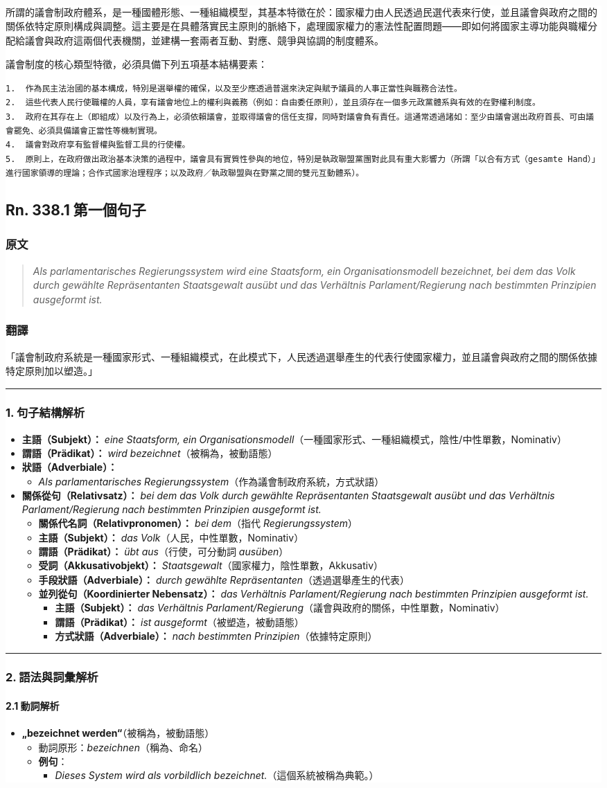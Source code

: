 所謂的議會制政府體系，是一種國體形態、一種組織模型，其基本特徵在於：國家權力由人民透過民選代表來行使，並且議會與政府之間的關係依特定原則構成與調整。這主要是在具體落實民主原則的脈絡下，處理國家權力的憲法性配置問題——即如何將國家主導功能與職權分配給議會與政府這兩個代表機關，並建構一套兩者互動、對應、競爭與協調的制度體系。

議會制度的核心類型特徵，必須具備下列五項基本結構要素：

	1.	作為民主法治國的基本構成，特別是選舉權的確保，以及至少應透過普選來決定與賦予議員的人事正當性與職務合法性。
	2.	這些代表人民行使職權的人員，享有議會地位上的權利與義務（例如：自由委任原則），並且須存在一個多元政黨體系與有效的在野權利制度。
	3.	政府在其存在上（即組成）以及行為上，必須依賴議會，並取得議會的信任支撐，同時對議會負有責任。這通常透過諸如：至少由議會選出政府首長、可由議會罷免、必須具備議會正當性等機制實現。
	4.	議會對政府享有監督權與監督工具的行使權。
	5.	原則上，在政府做出政治基本決策的過程中，議會具有實質性參與的地位，特別是執政聯盟黨團對此具有重大影響力（所謂「以合有方式（gesamte Hand）」進行國家領導的理論；合作式國家治理程序；以及政府／執政聯盟與在野黨之間的雙元互動體系）。



## **Rn. 338.1 第一個句子**
### **原文**
> *Als parlamentarisches Regierungssystem wird eine Staatsform, ein Organisationsmodell bezeichnet, bei dem das Volk durch gewählte Repräsentanten Staatsgewalt ausübt und das Verhältnis Parlament/Regierung nach bestimmten Prinzipien ausgeformt ist.*

### **翻譯**
「議會制政府系統是一種國家形式、一種組織模式，在此模式下，人民透過選舉產生的代表行使國家權力，並且議會與政府之間的關係依據特定原則加以塑造。」

***

### **1. 句子結構解析**
- **主語（Subjekt）：** *eine Staatsform, ein Organisationsmodell*（一種國家形式、一種組織模式，陰性/中性單數，Nominativ）
- **謂語（Prädikat）：** *wird bezeichnet*（被稱為，被動語態）
- **狀語（Adverbiale）：**  
  - *Als parlamentarisches Regierungssystem*（作為議會制政府系統，方式狀語）
- **關係從句（Relativsatz）：** *bei dem das Volk durch gewählte Repräsentanten Staatsgewalt ausübt und das Verhältnis Parlament/Regierung nach bestimmten Prinzipien ausgeformt ist.*  
  - **關係代名詞（Relativpronomen）：** *bei dem*（指代 *Regierungssystem*）
  - **主語（Subjekt）：** *das Volk*（人民，中性單數，Nominativ）
  - **謂語（Prädikat）：** *übt aus*（行使，可分動詞 *ausüben*）
  - **受詞（Akkusativobjekt）：** *Staatsgewalt*（國家權力，陰性單數，Akkusativ）
  - **手段狀語（Adverbiale）：** *durch gewählte Repräsentanten*（透過選舉產生的代表）
  - **並列從句（Koordinierter Nebensatz）：** *das Verhältnis Parlament/Regierung nach bestimmten Prinzipien ausgeformt ist.*
    - **主語（Subjekt）：** *das Verhältnis Parlament/Regierung*（議會與政府的關係，中性單數，Nominativ）
    - **謂語（Prädikat）：** *ist ausgeformt*（被塑造，被動語態）
    - **方式狀語（Adverbiale）：** *nach bestimmten Prinzipien*（依據特定原則）

***

### **2. 語法與詞彙解析**
#### **2.1 動詞解析**
- **„bezeichnet werden“**（被稱為，被動語態）
  - 動詞原形：*bezeichnen*（稱為、命名）
  - **例句**：
    - *Dieses System wird als vorbildlich bezeichnet.*（這個系統被稱為典範。）
